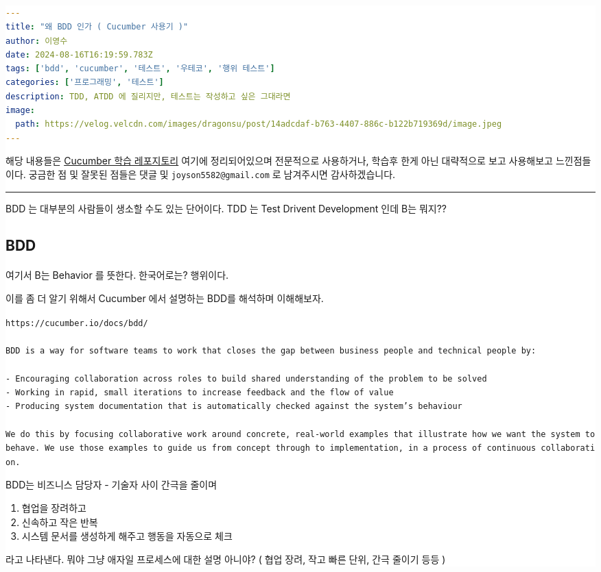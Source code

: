```yaml
---
title: "왜 BDD 인가 ( Cucumber 사용기 )"
author: 이영수
date: 2024-08-16T16:19:59.783Z
tags: ['bdd', 'cucumber', '테스트', '우테코', '행위 테스트']
categories: ['프로그래밍', '테스트']
description: TDD, ATDD 에 질리지만, 테스트는 작성하고 싶은 그대라면
image:
  path: https://velog.velcdn.com/images/dragonsu/post/14adcdaf-b763-4407-886c-b122b719369d/image.jpeg
---
```

해당 내용들은 [Cucumber 학습 레포지토리](https://github.com/youngsu5582/cucumber-test/tree/main/src/test/java)
여기에 정리되어있으며 전문적으로 사용하거나, 학습후 한게 아닌 대략적으로 보고 사용해보고 느낀점들이다.
궁금한 점 및 잘못된 점들은 댓글 및  `joyson5582@gmail.com` 로 남겨주시면 감사하겠습니다.

---

BDD 는 대부분의 사람들이 생소할 수도 있는 단어이다.
TDD 는 Test Drivent Development 인데 B는 뭐지??

## BDD

여기서 B는 Behavior 를 뜻한다.
한국어로는? 행위이다.

이를 좀 더 알기 위해서 Cucumber 에서 설명하는 BDD를 해석하며 이해해보자.
```
https://cucumber.io/docs/bdd/

BDD is a way for software teams to work that closes the gap between business people and technical people by:

- Encouraging collaboration across roles to build shared understanding of the problem to be solved
- Working in rapid, small iterations to increase feedback and the flow of value
- Producing system documentation that is automatically checked against the system’s behaviour

We do this by focusing collaborative work around concrete, real-world examples that illustrate how we want the system to behave. We use those examples to guide us from concept through to implementation, in a process of continuous collaboration.

```

BDD는 비즈니스 담당자 - 기술자 사이 간극을 줄이며

1. 협업을 장려하고
2. 신속하고 작은 반복
3. 시스템 문서를 생성하게 해주고 행동을 자동으로 체크

라고 나타낸다.
뭐야 그냥 애자일 프로세스에 대한 설명 아니야?
( 협업 장려, 작고 빠른 단위, 간극 줄이기 등등 )
